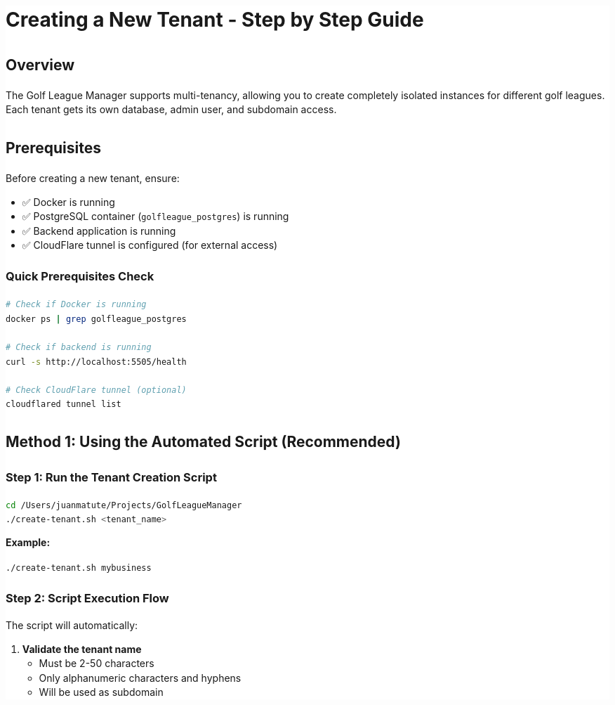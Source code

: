 # Creating a New Tenant - Step by Step Guide

## Overview

The Golf League Manager supports multi-tenancy, allowing you to create completely isolated instances for different golf leagues. Each tenant gets its own database, admin user, and subdomain access.

## Prerequisites

Before creating a new tenant, ensure:

- ✅ Docker is running
- ✅ PostgreSQL container (`golfleague_postgres`) is running
- ✅ Backend application is running
- ✅ CloudFlare tunnel is configured (for external access)

### Quick Prerequisites Check

```bash
# Check if Docker is running
docker ps | grep golfleague_postgres

# Check if backend is running
curl -s http://localhost:5505/health

# Check CloudFlare tunnel (optional)
cloudflared tunnel list
```

## Method 1: Using the Automated Script (Recommended)

### Step 1: Run the Tenant Creation Script

```bash
cd /Users/juanmatute/Projects/GolfLeagueManager
./create-tenant.sh <tenant_name>
```

**Example:**
```bash
./create-tenant.sh mybusiness
```

### Step 2: Script Execution Flow

The script will automatically:

1. **Validate the tenant name**
   - Must be 2-50 characters
   - Only alphanumeric characters and hyphens
   - Will be used as subdomain
